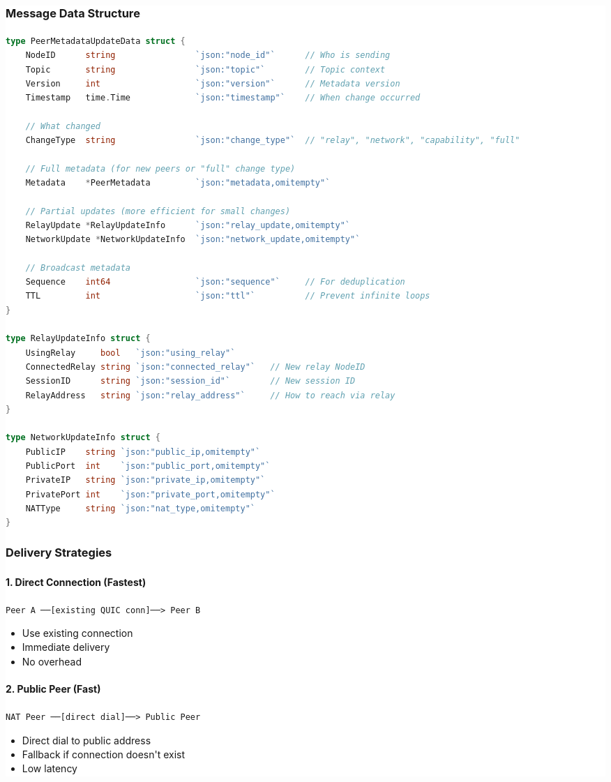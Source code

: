 ### Message Data Structure

```go
type PeerMetadataUpdateData struct {
    NodeID      string                `json:"node_id"`      // Who is sending
    Topic       string                `json:"topic"`        // Topic context
    Version     int                   `json:"version"`      // Metadata version
    Timestamp   time.Time             `json:"timestamp"`    // When change occurred

    // What changed
    ChangeType  string                `json:"change_type"`  // "relay", "network", "capability", "full"

    // Full metadata (for new peers or "full" change type)
    Metadata    *PeerMetadata         `json:"metadata,omitempty"`

    // Partial updates (more efficient for small changes)
    RelayUpdate *RelayUpdateInfo      `json:"relay_update,omitempty"`
    NetworkUpdate *NetworkUpdateInfo  `json:"network_update,omitempty"`

    // Broadcast metadata
    Sequence    int64                 `json:"sequence"`     // For deduplication
    TTL         int                   `json:"ttl"`          // Prevent infinite loops
}

type RelayUpdateInfo struct {
    UsingRelay     bool   `json:"using_relay"`
    ConnectedRelay string `json:"connected_relay"`   // New relay NodeID
    SessionID      string `json:"session_id"`        // New session ID
    RelayAddress   string `json:"relay_address"`     // How to reach via relay
}

type NetworkUpdateInfo struct {
    PublicIP    string `json:"public_ip,omitempty"`
    PublicPort  int    `json:"public_port,omitempty"`
    PrivateIP   string `json:"private_ip,omitempty"`
    PrivatePort int    `json:"private_port,omitempty"`
    NATType     string `json:"nat_type,omitempty"`
}
```

### Delivery Strategies

#### 1. Direct Connection (Fastest)
```
Peer A ──[existing QUIC conn]──> Peer B
```
- Use existing connection
- Immediate delivery
- No overhead

#### 2. Public Peer (Fast)
```
NAT Peer ──[direct dial]──> Public Peer
```
- Direct dial to public address
- Fallback if connection doesn't exist
- Low latency

